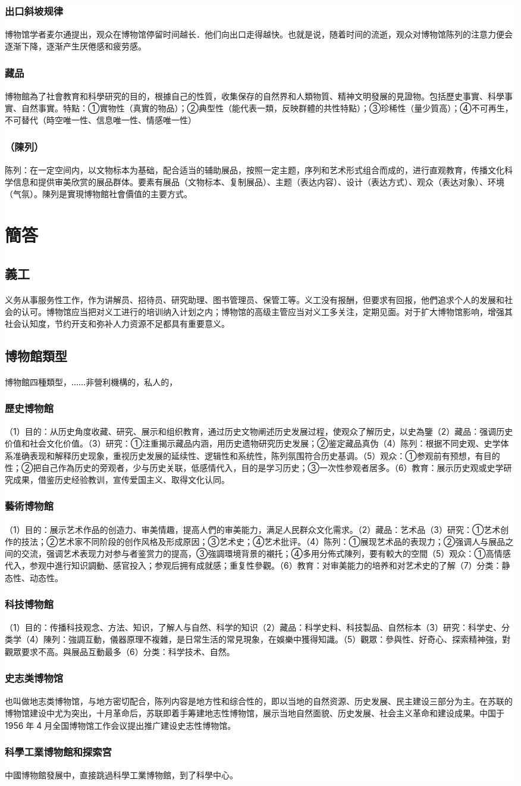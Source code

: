 ### 出口斜坡规律

博物馆学者麦尔通提出，观众在博物馆停留时间越长．他们向出口走得越快。也就是说，随着时间的流逝，观众对博物馆陈列的注意力便会逐渐下降，逐渐产生厌倦感和疲劳感。

### 藏品

博物館為了社會教育和科學研究的目的，根據自己的性質，收集保存的自然界和人類物質、精神文明發展的見證物。包括歷史事實、科學事實、自然事實。特點：①實物性（真實的物品）；②典型性（能代表一類，反映群體的共性特點）；③珍稀性（量少質高）；④不可再生，不可替代（時空唯一性、信息唯一性、情感唯一性）

### （陳列）

陈列：在一定空间内，以文物标本为基础，配合适当的辅助展品，按照一定主题，序列和艺术形式组合而成的，进行直观教育，传播文化科学信息和提供审美欣赏的展品群体。要素有展品（文物标本、复制展品）、主题（表达内容）、设计（表达方式）、观众（表达对象）、环境（气氛）。陳列是實現博物館社會價值的主要方式。

# 簡答

## 義工

义务从事服务性工作，作为讲解员、招待员、研究助理、图书管理员、保管工等。义工没有报酬，但要求有回报，他們追求个人的发展和社会的认可。博物馆应当把对义工进行的培训纳入计划之内；博物馆的高级主管应当对义工多关注，定期见面。对于扩大博物馆影响，增强其社会认知度，节约开支和弥补人力资源不足都具有重要意义。

## 博物館類型

博物館四種類型，……非營利機構的，私人的，

### 歷史博物館

（1）目的：从历史角度收藏、研究、展示和组织教育，通过历史文物阐述历史发展过程，使观众了解历史，以史為鑒（2）藏品：强调历史价值和社会文化价值。（3）研究：①注重揭示藏品内涵，用历史遗物研究历史发展；②鉴定藏品真伪（4）陈列：根据不同史观、史学体系准确表现和解释历史现象，重视历史发展的延续性、逻辑性和系统性，陈列氛围符合历史基调。（5）观众：①参观前有预想，有目的性；②把自己作為历史的旁观者，少与历史关联，低感情代入，目的是学习历史；③一次性参观者居多。（6）教育：展示历史观或史学研究成果，借鉴历史经验教训，宣传爱国主义、取得文化认同。

### 藝術博物館

（1）目的：展示艺术作品的创造力、审美情趣，提高人們的审美能力，满足人民群众文化需求。（2）藏品：艺术品（3）研究：①艺术创作的技法；②艺术家不同阶段的创作风格及形成原因；③艺术史；④艺术批评。（4）陈列：①展现艺术品的表现力；②强调人与展品之间的交流，强调艺术表现力对参与者鉴赏力的提高，③強調環境背景的襯托；④多用分佈式陳列，要有較大的空間（5）观众：①高情感代入，参观中進行知识調動、感官投入；参观后拥有成就感；重复性參觀。（6）教育：对审美能力的培养和对艺术史的了解（7）分类：静态性、动态性。

### 科技博物館

（1）目的：传播科技观念、方法、知识，了解人与自然、科学的知识（2）藏品：科学史料、科技製品、自然标本（3）研究：科学史、分类学（4）陳列：強調互動，儀器原理不複雜，是日常生活的常見現象，在娛樂中獲得知識。（5）觀眾：參與性、好奇心、探索精神強，對觀眾要求不高。與展品互動最多（6）分类：科学技术、自然。

### 史志类博物馆

也叫做地志类博物馆，与地方密切配合，陈列内容是地方性和综合性的，即以当地的自然资源、历史发展、民主建设三部分为主。在苏联的博物馆建设中尤为突出，十月革命后，苏联即着手筹建地志性博物馆，展示当地自然面貌、历史发展、社会主义革命和建设成果。中国于 1956 年 4 月全国博物馆工作会议提出推广建设史志性博物馆。

### 科學工業博物館和探索宮

中國博物館發展中，直接跳過科學工業博物館，到了科學中心。
